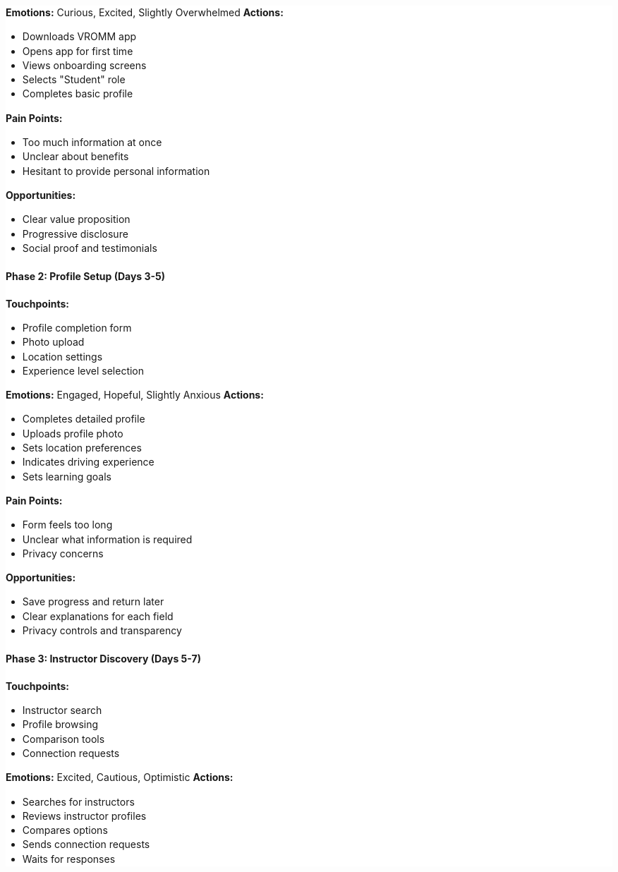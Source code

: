 **Emotions:** Curious, Excited, Slightly Overwhelmed
**Actions:**
- Downloads VROMM app
- Opens app for first time
- Views onboarding screens
- Selects "Student" role
- Completes basic profile

**Pain Points:**
- Too much information at once
- Unclear about benefits
- Hesitant to provide personal information

**Opportunities:**
- Clear value proposition
- Progressive disclosure
- Social proof and testimonials

#### Phase 2: Profile Setup (Days 3-5)
**Touchpoints:**
- Profile completion form
- Photo upload
- Location settings
- Experience level selection

**Emotions:** Engaged, Hopeful, Slightly Anxious
**Actions:**
- Completes detailed profile
- Uploads profile photo
- Sets location preferences
- Indicates driving experience
- Sets learning goals

**Pain Points:**
- Form feels too long
- Unclear what information is required
- Privacy concerns

**Opportunities:**
- Save progress and return later
- Clear explanations for each field
- Privacy controls and transparency

#### Phase 3: Instructor Discovery (Days 5-7)
**Touchpoints:**
- Instructor search
- Profile browsing
- Comparison tools
- Connection requests

**Emotions:** Excited, Cautious, Optimistic
**Actions:**
- Searches for instructors
- Reviews instructor profiles
- Compares options
- Sends connection requests
- Waits for responses
